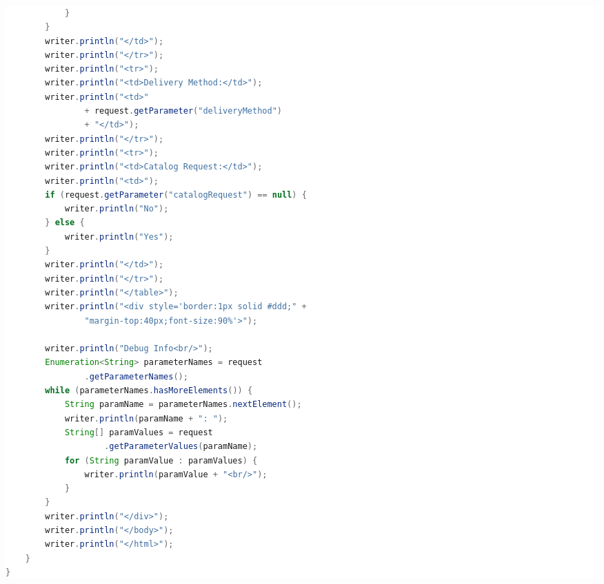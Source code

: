 ```java
            }
        }
        writer.println("</td>");
        writer.println("</tr>");
        writer.println("<tr>");
        writer.println("<td>Delivery Method:</td>");
        writer.println("<td>"
                + request.getParameter("deliveryMethod")
                + "</td>");
        writer.println("</tr>");
        writer.println("<tr>");
        writer.println("<td>Catalog Request:</td>");
        writer.println("<td>");
        if (request.getParameter("catalogRequest") == null) {
            writer.println("No");
        } else {
            writer.println("Yes");
        }
        writer.println("</td>");
        writer.println("</tr>");
        writer.println("</table>");
        writer.println("<div style='border:1px solid #ddd;" +
        		"margin-top:40px;font-size:90%'>");

        writer.println("Debug Info<br/>");
        Enumeration<String> parameterNames = request
                .getParameterNames();
        while (parameterNames.hasMoreElements()) {
            String paramName = parameterNames.nextElement();
            writer.println(paramName + ": ");
            String[] paramValues = request
                    .getParameterValues(paramName);
            for (String paramValue : paramValues) {
                writer.println(paramValue + "<br/>");
            }
        }
        writer.println("</div>");
        writer.println("</body>");
        writer.println("</html>");
    }
}
```




